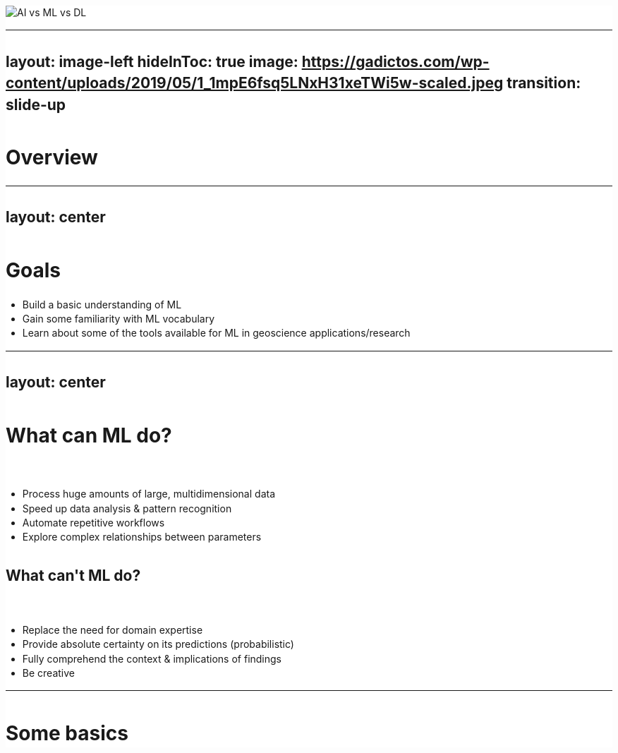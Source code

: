 <img src="https://blog.oursky.com/wp-content/uploads/2020/05/ai-vs-ml-vs-dl-e1588741387626.png" alt="AI vs ML vs DL" width="500" height="auto">





---
layout: image-left
hideInToc: true
image: https://gadictos.com/wp-content/uploads/2019/05/1_1mpE6fsq5LNxH31xeTWi5w-scaled.jpeg
transition: slide-up
---

# Overview

<Toc minDepth="1" maxDepth="1" />

---
layout: center
---
# Goals

- Build a <span v-mark.circle.blue>basic</span> understanding of ML
- Gain some familiarity with ML vocabulary
- Learn about some of the tools available for ML in geoscience applications/research

---
layout: center
---

# What can ML do?
<br>

- Process huge amounts of large, multidimensional data
- Speed up data analysis & pattern recognition
- Automate repetitive workflows
- Explore complex relationships between parameters

## What can't ML do?
<br>

- Replace the need for domain expertise
- Provide absolute certainty on its predictions (probabilistic)
- Fully comprehend the context & implications of findings
- Be creative

---

# Some basics
